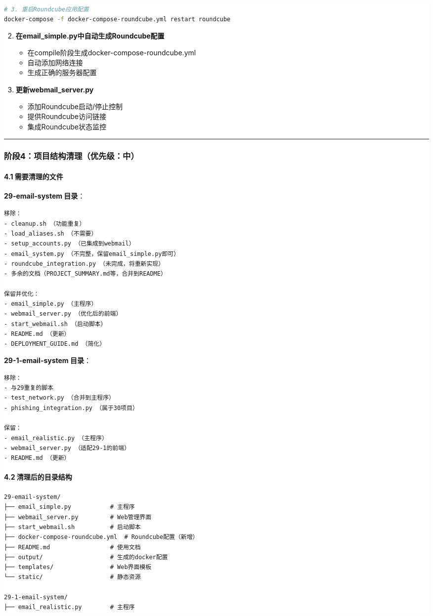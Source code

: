 ```bash
# 3. 重启Roundcube应用配置
docker-compose -f docker-compose-roundcube.yml restart roundcube
```

2. **在email_simple.py中自动生成Roundcube配置**
   - 在compile阶段生成docker-compose-roundcube.yml
   - 自动添加网络连接
   - 生成正确的服务器配置

3. **更新webmail_server.py**
   - 添加Roundcube启动/停止控制
   - 提供Roundcube访问链接
   - 集成Roundcube状态监控

---

### 阶段4：项目结构清理（优先级：中）

#### 4.1 需要清理的文件

**29-email-system 目录**：
```
移除：
- cleanup.sh （功能重复）
- load_aliases.sh （不需要）
- setup_accounts.py （已集成到webmail）
- email_system.py （不完整，保留email_simple.py即可）
- roundcube_integration.py （未完成，将重新实现）
- 多余的文档（PROJECT_SUMMARY.md等，合并到README）

保留并优化：
- email_simple.py （主程序）
- webmail_server.py （优化后的前端）
- start_webmail.sh （启动脚本）
- README.md （更新）
- DEPLOYMENT_GUIDE.md （简化）
```

**29-1-email-system 目录**：
```
移除：
- 与29重复的脚本
- test_network.py （合并到主程序）
- phishing_integration.py （属于30项目）

保留：
- email_realistic.py （主程序）
- webmail_server.py （适配29-1的前端）
- README.md （更新）
```

#### 4.2 清理后的目录结构

```
29-email-system/
├── email_simple.py           # 主程序
├── webmail_server.py         # Web管理界面
├── start_webmail.sh          # 启动脚本
├── docker-compose-roundcube.yml  # Roundcube配置（新增）
├── README.md                 # 使用文档
├── output/                   # 生成的docker配置
├── templates/                # Web界面模板
└── static/                   # 静态资源

29-1-email-system/
├── email_realistic.py        # 主程序
```
